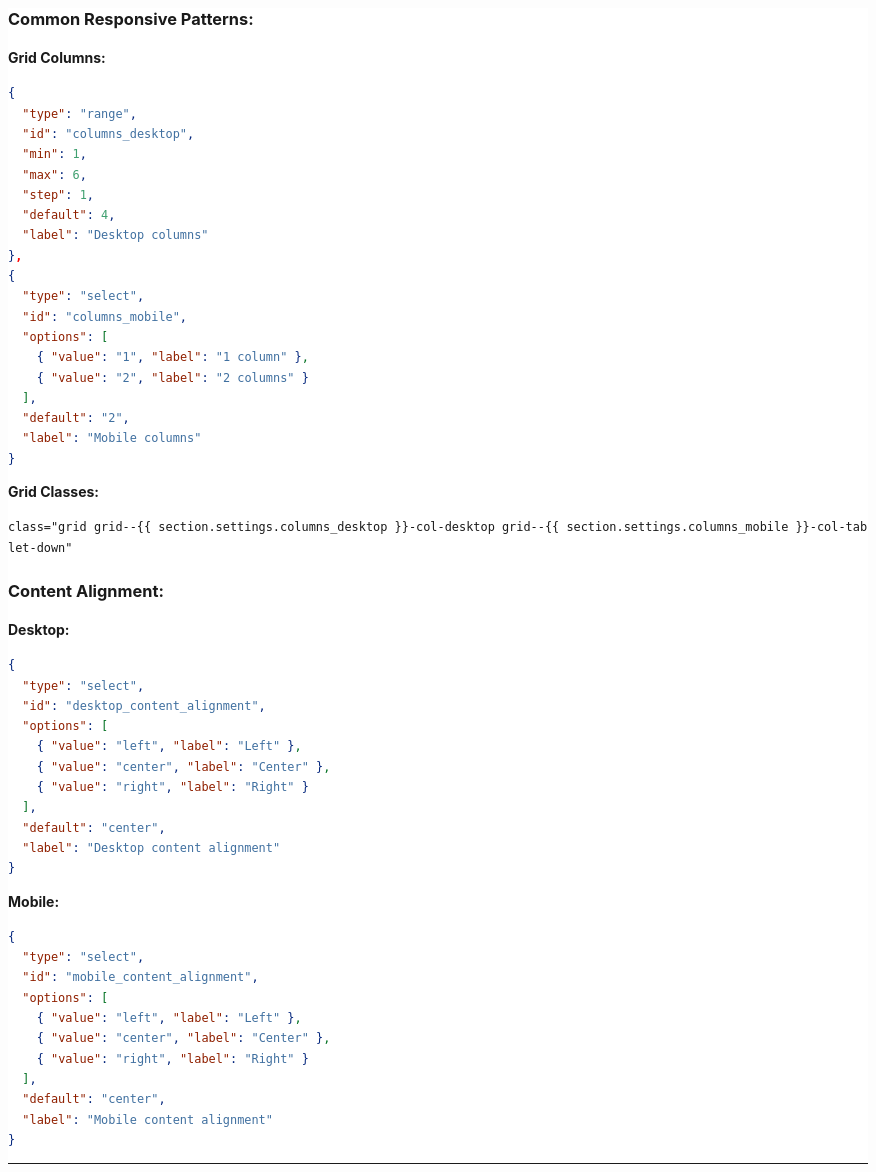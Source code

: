### Common Responsive Patterns:

**Grid Columns:**
```json
{
  "type": "range",
  "id": "columns_desktop",
  "min": 1,
  "max": 6,
  "step": 1,
  "default": 4,
  "label": "Desktop columns"
},
{
  "type": "select",
  "id": "columns_mobile",
  "options": [
    { "value": "1", "label": "1 column" },
    { "value": "2", "label": "2 columns" }
  ],
  "default": "2",
  "label": "Mobile columns"
}
```

**Grid Classes:**
```liquid
class="grid grid--{{ section.settings.columns_desktop }}-col-desktop grid--{{ section.settings.columns_mobile }}-col-tablet-down"
```

### Content Alignment:

**Desktop:**
```json
{
  "type": "select",
  "id": "desktop_content_alignment",
  "options": [
    { "value": "left", "label": "Left" },
    { "value": "center", "label": "Center" },
    { "value": "right", "label": "Right" }
  ],
  "default": "center",
  "label": "Desktop content alignment"
}
```

**Mobile:**
```json
{
  "type": "select",
  "id": "mobile_content_alignment",
  "options": [
    { "value": "left", "label": "Left" },
    { "value": "center", "label": "Center" },
    { "value": "right", "label": "Right" }
  ],
  "default": "center",
  "label": "Mobile content alignment"
}
```

---